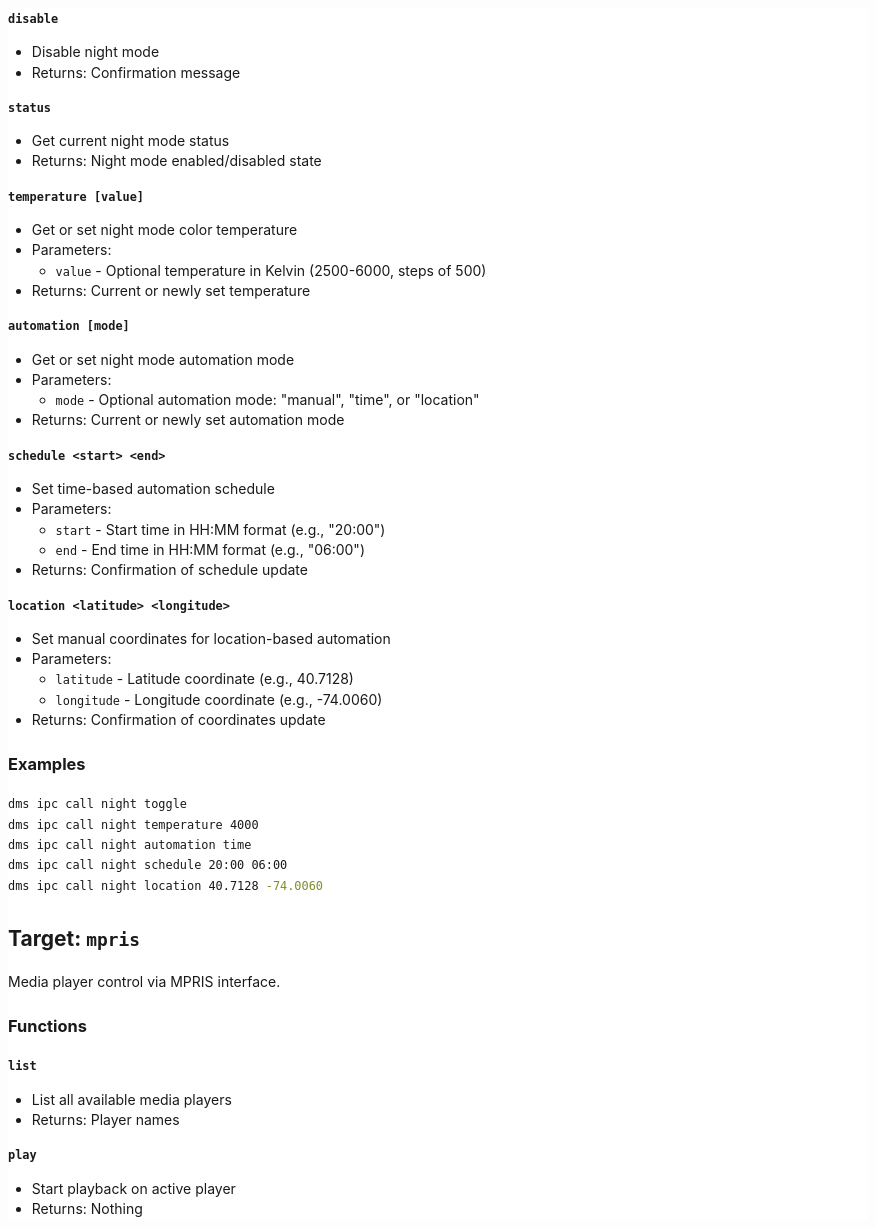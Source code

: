 **`disable`** 
- Disable night mode
- Returns: Confirmation message

**`status`**
- Get current night mode status
- Returns: Night mode enabled/disabled state

**`temperature [value]`**
- Get or set night mode color temperature
- Parameters:
  - `value` - Optional temperature in Kelvin (2500-6000, steps of 500)
- Returns: Current or newly set temperature

**`automation [mode]`**
- Get or set night mode automation mode
- Parameters:
  - `mode` - Optional automation mode: "manual", "time", or "location"
- Returns: Current or newly set automation mode

**`schedule <start> <end>`**
- Set time-based automation schedule
- Parameters:
  - `start` - Start time in HH:MM format (e.g., "20:00")
  - `end` - End time in HH:MM format (e.g., "06:00")
- Returns: Confirmation of schedule update

**`location <latitude> <longitude>`**
- Set manual coordinates for location-based automation
- Parameters:
  - `latitude` - Latitude coordinate (e.g., 40.7128)
  - `longitude` - Longitude coordinate (e.g., -74.0060)
- Returns: Confirmation of coordinates update

### Examples
```bash
dms ipc call night toggle
dms ipc call night temperature 4000
dms ipc call night automation time
dms ipc call night schedule 20:00 06:00
dms ipc call night location 40.7128 -74.0060
```

## Target: `mpris`

Media player control via MPRIS interface.

### Functions

**`list`**
- List all available media players
- Returns: Player names

**`play`**
- Start playback on active player
- Returns: Nothing
